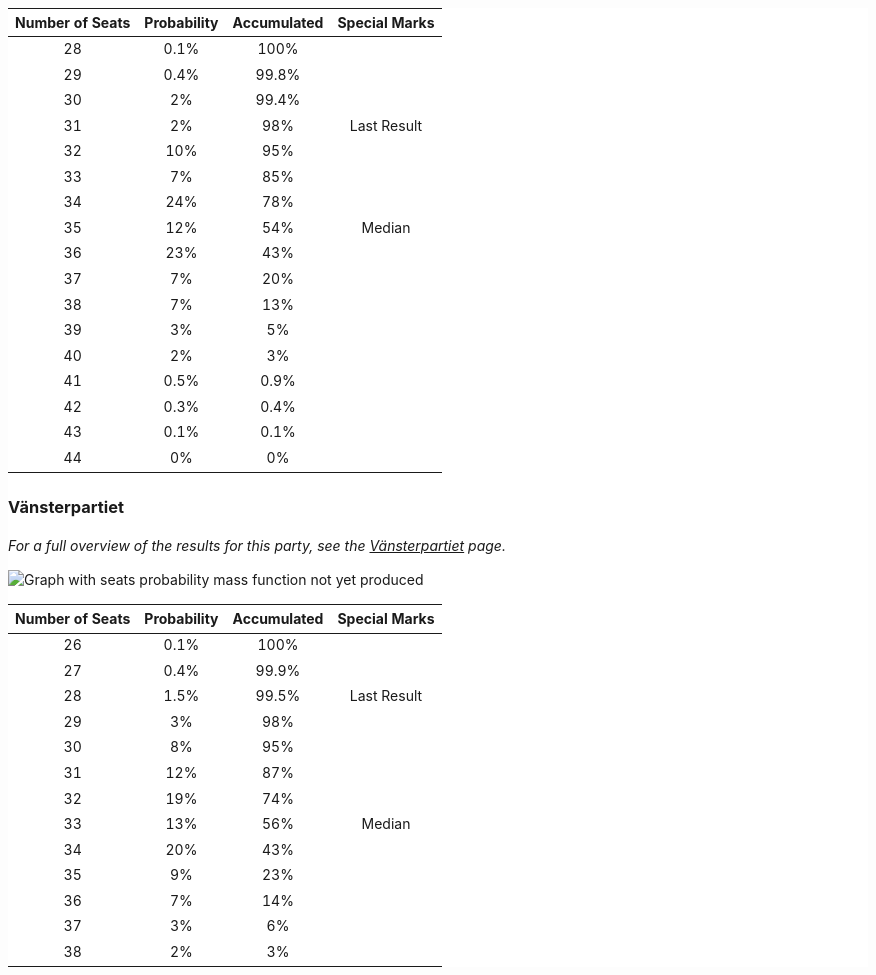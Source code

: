 | Number of Seats | Probability | Accumulated | Special Marks |
|:---------------:|:-----------:|:-----------:|:-------------:|
| 28 | 0.1% | 100% |  |
| 29 | 0.4% | 99.8% |  |
| 30 | 2% | 99.4% |  |
| 31 | 2% | 98% | Last Result |
| 32 | 10% | 95% |  |
| 33 | 7% | 85% |  |
| 34 | 24% | 78% |  |
| 35 | 12% | 54% | Median |
| 36 | 23% | 43% |  |
| 37 | 7% | 20% |  |
| 38 | 7% | 13% |  |
| 39 | 3% | 5% |  |
| 40 | 2% | 3% |  |
| 41 | 0.5% | 0.9% |  |
| 42 | 0.3% | 0.4% |  |
| 43 | 0.1% | 0.1% |  |
| 44 | 0% | 0% |  |

### Vänsterpartiet

*For a full overview of the results for this party, see the [Vänsterpartiet](party-vänsterpartiet.html) page.*

![Graph with seats probability mass function not yet produced](2020-01-07-Demoskop-seats-pmf-vänsterpartiet.png "Seats Probability Mass Function")

| Number of Seats | Probability | Accumulated | Special Marks |
|:---------------:|:-----------:|:-----------:|:-------------:|
| 26 | 0.1% | 100% |  |
| 27 | 0.4% | 99.9% |  |
| 28 | 1.5% | 99.5% | Last Result |
| 29 | 3% | 98% |  |
| 30 | 8% | 95% |  |
| 31 | 12% | 87% |  |
| 32 | 19% | 74% |  |
| 33 | 13% | 56% | Median |
| 34 | 20% | 43% |  |
| 35 | 9% | 23% |  |
| 36 | 7% | 14% |  |
| 37 | 3% | 6% |  |
| 38 | 2% | 3% |  |